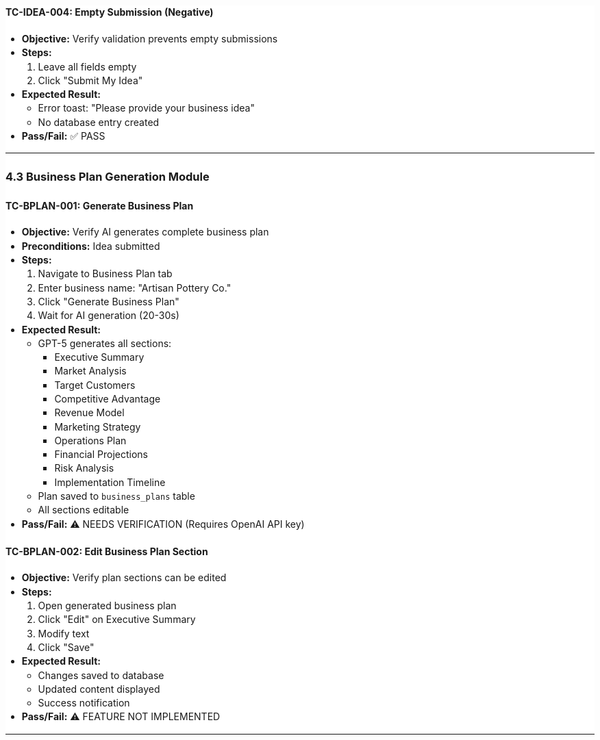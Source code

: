 #### **TC-IDEA-004: Empty Submission (Negative)**
- **Objective:** Verify validation prevents empty submissions
- **Steps:**
  1. Leave all fields empty
  2. Click "Submit My Idea"
- **Expected Result:**
  - Error toast: "Please provide your business idea"
  - No database entry created
- **Pass/Fail:** ✅ PASS

---

### 4.3 Business Plan Generation Module

#### **TC-BPLAN-001: Generate Business Plan**
- **Objective:** Verify AI generates complete business plan
- **Preconditions:** Idea submitted
- **Steps:**
  1. Navigate to Business Plan tab
  2. Enter business name: "Artisan Pottery Co."
  3. Click "Generate Business Plan"
  4. Wait for AI generation (20-30s)
- **Expected Result:**
  - GPT-5 generates all sections:
    - Executive Summary
    - Market Analysis
    - Target Customers
    - Competitive Advantage
    - Revenue Model
    - Marketing Strategy
    - Operations Plan
    - Financial Projections
    - Risk Analysis
    - Implementation Timeline
  - Plan saved to `business_plans` table
  - All sections editable
- **Pass/Fail:** ⚠️ NEEDS VERIFICATION (Requires OpenAI API key)

#### **TC-BPLAN-002: Edit Business Plan Section**
- **Objective:** Verify plan sections can be edited
- **Steps:**
  1. Open generated business plan
  2. Click "Edit" on Executive Summary
  3. Modify text
  4. Click "Save"
- **Expected Result:**
  - Changes saved to database
  - Updated content displayed
  - Success notification
- **Pass/Fail:** ⚠️ FEATURE NOT IMPLEMENTED

---